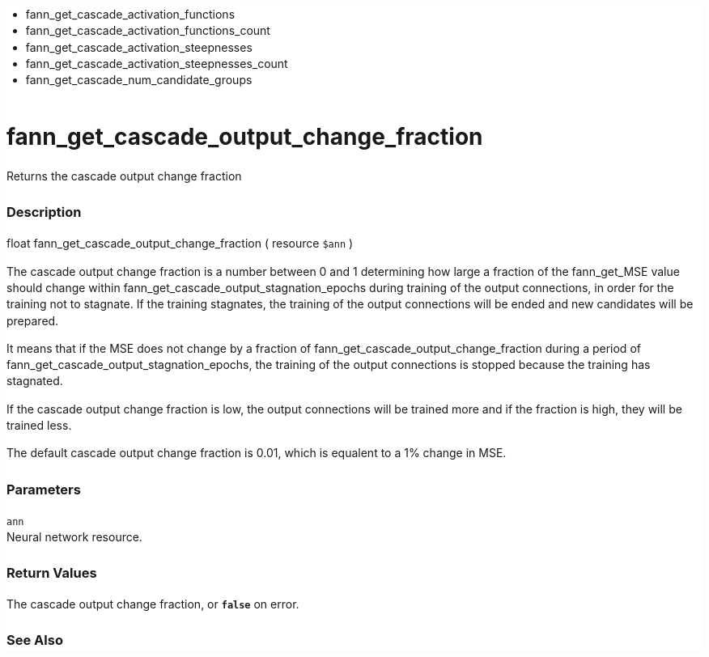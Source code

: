 -   <span
    class="function">fann\_get\_cascade\_activation\_functions</span>
-   <span
    class="function">fann\_get\_cascade\_activation\_functions\_count</span>
-   <span
    class="function">fann\_get\_cascade\_activation\_steepnesses</span>
-   <span
    class="function">fann\_get\_cascade\_activation\_steepnesses\_count</span>
-   <span
    class="function">fann\_get\_cascade\_num\_candidate\_groups</span>

fann\_get\_cascade\_output\_change\_fraction
============================================

Returns the cascade output change fraction

### Description

<span class="type">float</span> <span
class="methodname">fann\_get\_cascade\_output\_change\_fraction</span> (
<span class="methodparam"><span class="type">resource</span>
`$ann`</span> )

The cascade output change fraction is a number between 0 and 1
determining how large a fraction of the <span
class="function">fann\_get\_MSE</span> value should change within <span
class="function">fann\_get\_cascade\_output\_stagnation\_epochs</span>
during training of the output connections, in order for the training not
to stagnate. If the training stagnates, the training of the output
connections will be ended and new candidates will be prepared.

It means that if the MSE does not change by a fraction of <span
class="function">fann\_get\_cascade\_output\_change\_fraction</span>
during a period of <span
class="function">fann\_get\_cascade\_output\_stagnation\_epochs</span>,
the training of the output connections is stopped because the training
has stagnated.

If the cascade output change fraction is low, the output connections
will be trained more and if the fraction is high, they will be trained
less.

The default cascade output change fraction is 0.01, which is equalent to
a 1% change in MSE.

### Parameters

`ann`  
Neural network <span class="type">resource</span>.

### Return Values

The cascade output change fraction, or **`false`** on error.

### See Also
